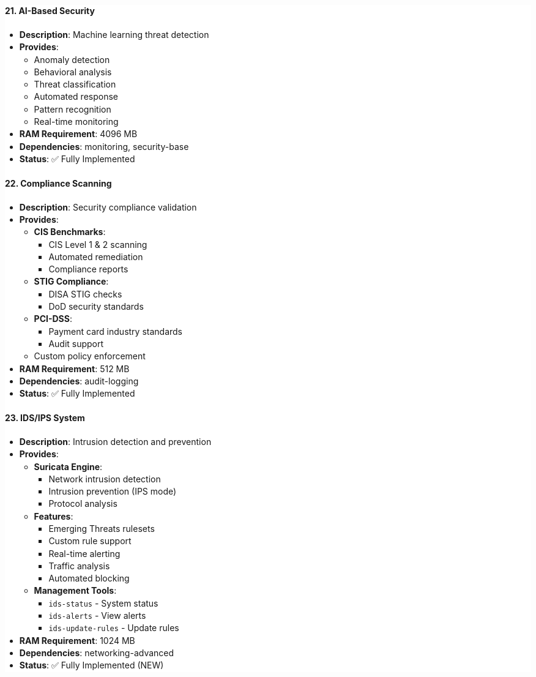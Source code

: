#### 21. AI-Based Security
- **Description**: Machine learning threat detection
- **Provides**:
  - Anomaly detection
  - Behavioral analysis
  - Threat classification
  - Automated response
  - Pattern recognition
  - Real-time monitoring
- **RAM Requirement**: 4096 MB
- **Dependencies**: monitoring, security-base
- **Status**: ✅ Fully Implemented

#### 22. Compliance Scanning
- **Description**: Security compliance validation
- **Provides**:
  - **CIS Benchmarks**:
    - CIS Level 1 & 2 scanning
    - Automated remediation
    - Compliance reports
  - **STIG Compliance**:
    - DISA STIG checks
    - DoD security standards
  - **PCI-DSS**:
    - Payment card industry standards
    - Audit support
  - Custom policy enforcement
- **RAM Requirement**: 512 MB
- **Dependencies**: audit-logging
- **Status**: ✅ Fully Implemented

#### 23. IDS/IPS System
- **Description**: Intrusion detection and prevention
- **Provides**:
  - **Suricata Engine**:
    - Network intrusion detection
    - Intrusion prevention (IPS mode)
    - Protocol analysis
  - **Features**:
    - Emerging Threats rulesets
    - Custom rule support
    - Real-time alerting
    - Traffic analysis
    - Automated blocking
  - **Management Tools**:
    - `ids-status` - System status
    - `ids-alerts` - View alerts
    - `ids-update-rules` - Update rules
- **RAM Requirement**: 1024 MB
- **Dependencies**: networking-advanced
- **Status**: ✅ Fully Implemented (NEW)
